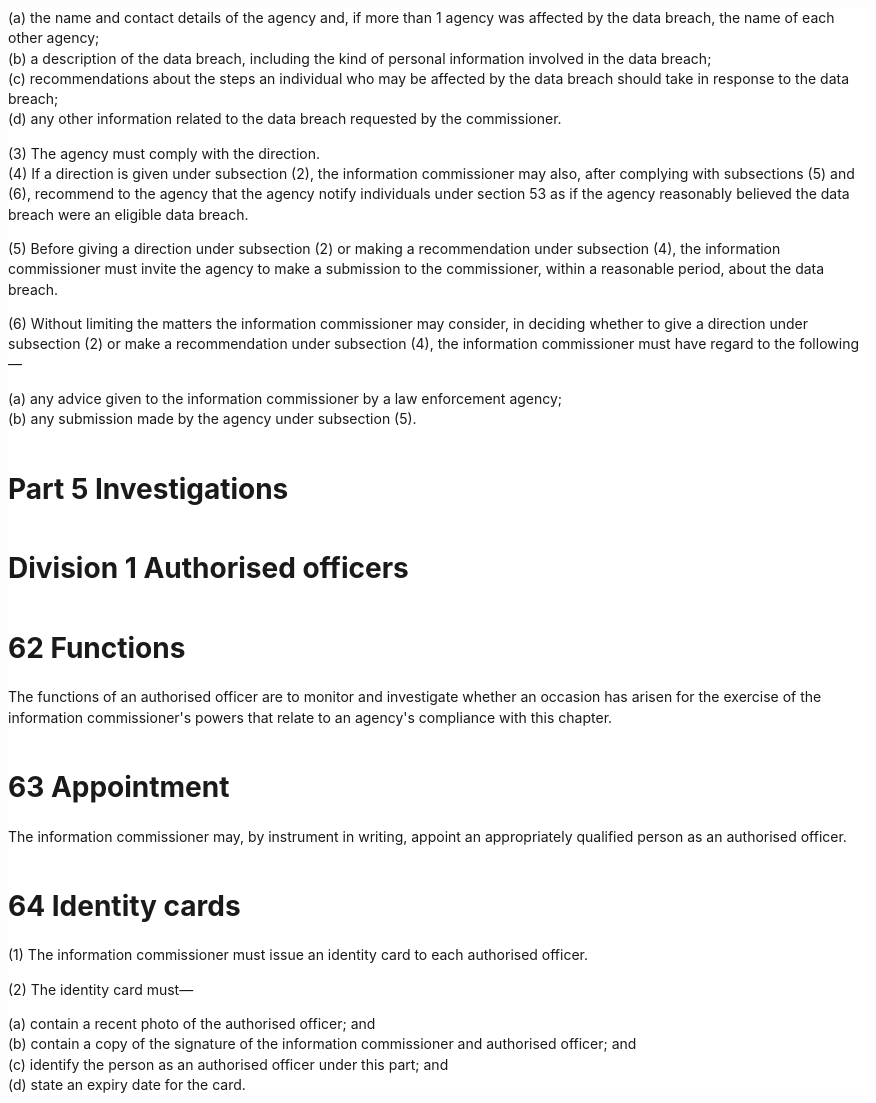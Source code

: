 (a) the name and contact details of the agency and, if more than 1 agency was affected by the data breach, the name of each other agency;  
(b) a description of the data breach, including the kind of personal information involved in the data breach;  
(c) recommendations about the steps an individual who may be affected by the data breach should take in response to the data breach;  
(d) any other information related to the data breach requested by the commissioner.

(3) The agency must comply with the direction.  
(4) If a direction is given under subsection (2), the information commissioner may also, after complying with subsections (5) and (6), recommend to the agency that the agency notify individuals under section 53 as if the agency reasonably believed the data breach were an eligible data breach.

(5) Before giving a direction under subsection (2) or making a recommendation under subsection (4), the information commissioner must invite the agency to make a submission to the commissioner, within a reasonable period, about the data breach.

(6) Without limiting the matters the information commissioner may consider, in deciding whether to give a direction under subsection (2) or make a recommendation under subsection (4), the information commissioner must have regard to the following—

(a) any advice given to the information commissioner by a law enforcement agency;  
(b) any submission made by the agency under subsection (5).

# Part 5 Investigations

# Division 1 Authorised officers

# 62 Functions

The functions of an authorised officer are to monitor and investigate whether an occasion has arisen for the exercise of the information commissioner's powers that relate to an agency's compliance with this chapter.

# 63 Appointment

The information commissioner may, by instrument in writing, appoint an appropriately qualified person as an authorised officer.

# 64 Identity cards

(1) The information commissioner must issue an identity card to each authorised officer.

(2) The identity card must—

(a) contain a recent photo of the authorised officer; and  
(b) contain a copy of the signature of the information commissioner and authorised officer; and  
(c) identify the person as an authorised officer under this part; and  
(d) state an expiry date for the card.
